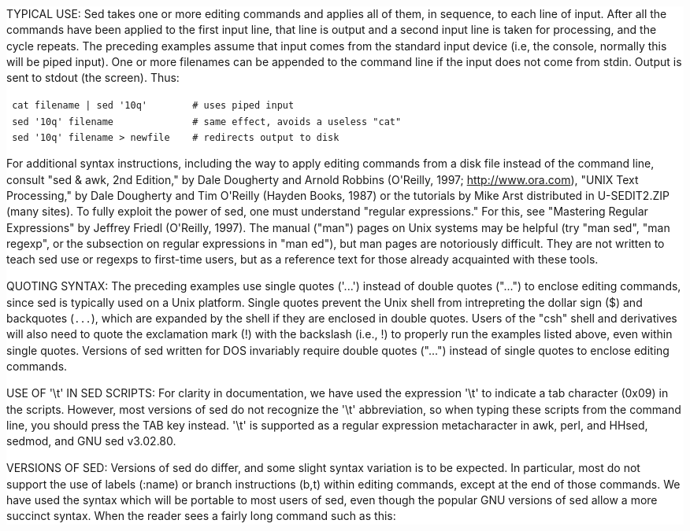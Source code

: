 TYPICAL USE: Sed takes one or more editing commands and applies all of
them, in sequence, to each line of input. After all the commands have
been applied to the first input line, that line is output and a second
input line is taken for processing, and the cycle repeats. The
preceding examples assume that input comes from the standard input
device (i.e, the console, normally this will be piped input). One or
more filenames can be appended to the command line if the input does
not come from stdin. Output is sent to stdout (the screen). Thus:

```shell
 cat filename | sed '10q'        # uses piped input
 sed '10q' filename              # same effect, avoids a useless "cat"
 sed '10q' filename > newfile    # redirects output to disk
```

For additional syntax instructions, including the way to apply editing
commands from a disk file instead of the command line, consult "sed &
awk, 2nd Edition," by Dale Dougherty and Arnold Robbins (O'Reilly,
1997; http://www.ora.com), "UNIX Text Processing," by Dale Dougherty
and Tim O'Reilly (Hayden Books, 1987) or the tutorials by Mike Arst
distributed in U-SEDIT2.ZIP (many sites). To fully exploit the power
of sed, one must understand "regular expressions." For this, see
"Mastering Regular Expressions" by Jeffrey Friedl (O'Reilly, 1997).
The manual ("man") pages on Unix systems may be helpful (try "man
sed", "man regexp", or the subsection on regular expressions in "man
ed"), but man pages are notoriously difficult. They are not written to
teach sed use or regexps to first-time users, but as a reference text
for those already acquainted with these tools.

QUOTING SYNTAX: The preceding examples use single quotes ('...')
instead of double quotes ("...") to enclose editing commands, since
sed is typically used on a Unix platform. Single quotes prevent the
Unix shell from intrepreting the dollar sign ($) and backquotes
(`...`), which are expanded by the shell if they are enclosed in
double quotes. Users of the "csh" shell and derivatives will also need
to quote the exclamation mark (!) with the backslash (i.e., \!) to
properly run the examples listed above, even within single quotes.
Versions of sed written for DOS invariably require double quotes
("...") instead of single quotes to enclose editing commands.

USE OF '\t' IN SED SCRIPTS: For clarity in documentation, we have used
the expression '\t' to indicate a tab character (0x09) in the scripts.
However, most versions of sed do not recognize the '\t' abbreviation,
so when typing these scripts from the command line, you should press
the TAB key instead. '\t' is supported as a regular expression
metacharacter in awk, perl, and HHsed, sedmod, and GNU sed v3.02.80.

VERSIONS OF SED: Versions of sed do differ, and some slight syntax
variation is to be expected. In particular, most do not support the
use of labels (:name) or branch instructions (b,t) within editing
commands, except at the end of those commands. We have used the syntax
which will be portable to most users of sed, even though the popular
GNU versions of sed allow a more succinct syntax. When the reader sees
a fairly long command such as this:
